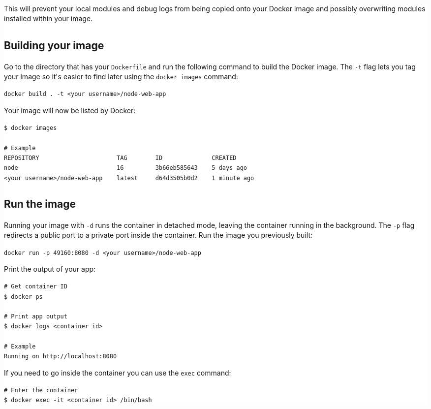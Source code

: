 This will prevent your local modules and debug logs from being copied onto your Docker image and possibly overwriting modules installed within your image.

Building your image[](https://nodejs.org/en/docs/guides/nodejs-docker-webapp/#building-your-image)
--------------------------------------------------------------------------------------------------

Go to the directory that has your `Dockerfile` and run the following command to build the Docker image. The `-t` flag lets you tag your image so it's easier to find later using the `docker images` command:

```
docker build . -t <your username>/node-web-app

```

Your image will now be listed by Docker:

```
$ docker images

# Example
REPOSITORY                      TAG        ID              CREATED
node                            16         3b66eb585643    5 days ago
<your username>/node-web-app    latest     d64d3505b0d2    1 minute ago

```

Run the image[](https://nodejs.org/en/docs/guides/nodejs-docker-webapp/#run-the-image)
--------------------------------------------------------------------------------------

Running your image with `-d` runs the container in detached mode, leaving the container running in the background. The `-p` flag redirects a public port to a private port inside the container. Run the image you previously built:

```
docker run -p 49160:8080 -d <your username>/node-web-app

```

Print the output of your app:

```
# Get container ID
$ docker ps

# Print app output
$ docker logs <container id>

# Example
Running on http://localhost:8080

```

If you need to go inside the container you can use the `exec` command:

```
# Enter the container
$ docker exec -it <container id> /bin/bash

```
